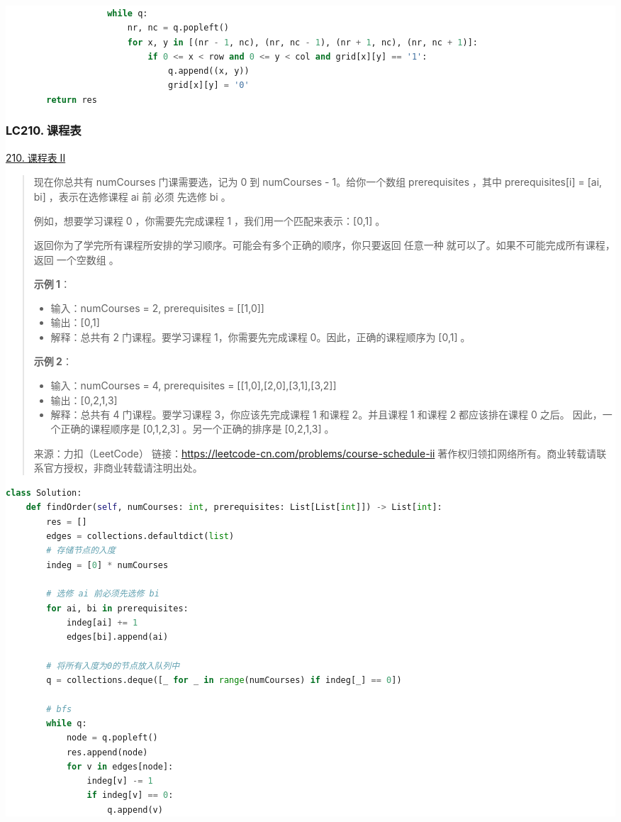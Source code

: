 ```python
                    while q:
                        nr, nc = q.popleft()
                        for x, y in [(nr - 1, nc), (nr, nc - 1), (nr + 1, nc), (nr, nc + 1)]:
                            if 0 <= x < row and 0 <= y < col and grid[x][y] == '1':
                                q.append((x, y))
                                grid[x][y] = '0'
        return res
```

### LC210. 课程表

[210. 课程表 II](https://leetcode-cn.com/problems/course-schedule-ii/)

> 现在你总共有 numCourses 门课需要选，记为 0 到 numCourses - 1。给你一个数组 prerequisites ，其中 prerequisites[i] = [ai, bi] ，表示在选修课程 ai 前 必须 先选修 bi 。
>
> 例如，想要学习课程 0 ，你需要先完成课程 1 ，我们用一个匹配来表示：[0,1] 。
>
> 返回你为了学完所有课程所安排的学习顺序。可能会有多个正确的顺序，你只要返回 任意一种 就可以了。如果不可能完成所有课程，返回 一个空数组 。
>
>  
>
> **示例 1**：
>
> - 输入：numCourses = 2, prerequisites = [[1,0]]
> - 输出：[0,1]
> - 解释：总共有 2 门课程。要学习课程 1，你需要先完成课程 0。因此，正确的课程顺序为 [0,1] 。
>
> **示例 2**：
>
> - 输入：numCourses = 4, prerequisites = [[1,0],[2,0],[3,1],[3,2]]
> - 输出：[0,2,1,3]
> - 解释：总共有 4 门课程。要学习课程 3，你应该先完成课程 1 和课程 2。并且课程 1 和课程 2 都应该排在课程 0 之后。
>   因此，一个正确的课程顺序是 [0,1,2,3] 。另一个正确的排序是 [0,2,1,3] 。
>
> 来源：力扣（LeetCode）
> 链接：https://leetcode-cn.com/problems/course-schedule-ii
> 著作权归领扣网络所有。商业转载请联系官方授权，非商业转载请注明出处。

```python
class Solution:
    def findOrder(self, numCourses: int, prerequisites: List[List[int]]) -> List[int]:
        res = []
        edges = collections.defaultdict(list)
        # 存储节点的入度
        indeg = [0] * numCourses

        # 选修 ai 前必须先选修 bi
        for ai, bi in prerequisites:
            indeg[ai] += 1
            edges[bi].append(ai)

        # 将所有入度为0的节点放入队列中
        q = collections.deque([_ for _ in range(numCourses) if indeg[_] == 0])

        # bfs
        while q:
            node = q.popleft()
            res.append(node)
            for v in edges[node]:
                indeg[v] -= 1
                if indeg[v] == 0:
                    q.append(v)

```